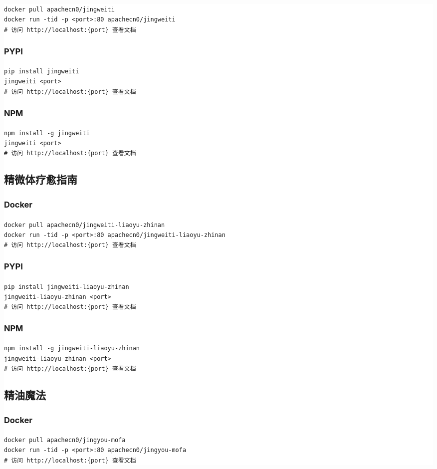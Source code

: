 ```
docker pull apachecn0/jingweiti
docker run -tid -p <port>:80 apachecn0/jingweiti
# 访问 http://localhost:{port} 查看文档
```

### PYPI

```
pip install jingweiti
jingweiti <port>
# 访问 http://localhost:{port} 查看文档
```

### NPM

```
npm install -g jingweiti
jingweiti <port>
# 访问 http://localhost:{port} 查看文档
```

## 精微体疗愈指南

### Docker

```
docker pull apachecn0/jingweiti-liaoyu-zhinan
docker run -tid -p <port>:80 apachecn0/jingweiti-liaoyu-zhinan
# 访问 http://localhost:{port} 查看文档
```

### PYPI

```
pip install jingweiti-liaoyu-zhinan
jingweiti-liaoyu-zhinan <port>
# 访问 http://localhost:{port} 查看文档
```

### NPM

```
npm install -g jingweiti-liaoyu-zhinan
jingweiti-liaoyu-zhinan <port>
# 访问 http://localhost:{port} 查看文档
```

## 精油魔法

### Docker

```
docker pull apachecn0/jingyou-mofa
docker run -tid -p <port>:80 apachecn0/jingyou-mofa
# 访问 http://localhost:{port} 查看文档
```
